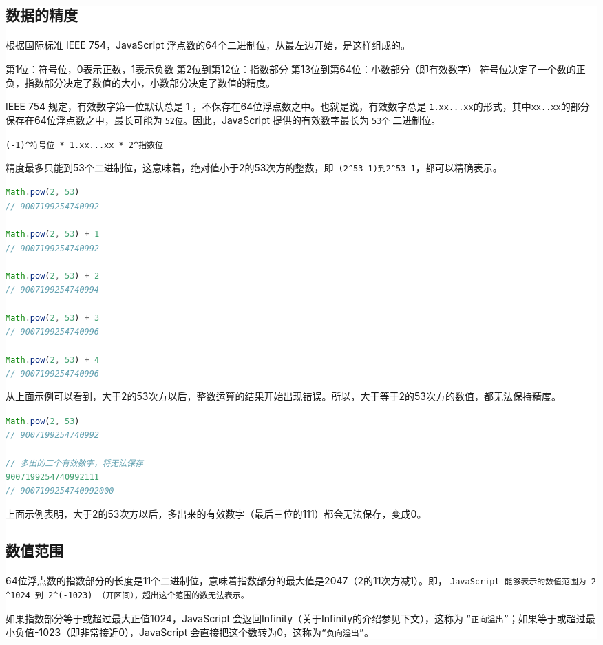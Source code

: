## 数据的精度

根据国际标准 IEEE 754，JavaScript 浮点数的64个二进制位，从最左边开始，是这样组成的。

  第1位：符号位，0表示正数，1表示负数
  第2位到第12位：指数部分
  第13位到第64位：小数部分（即有效数字）
  符号位决定了一个数的正负，指数部分决定了数值的大小，小数部分决定了数值的精度。

IEEE 754 规定，有效数字第一位默认总是 1 ，不保存在64位浮点数之中。也就是说，有效数字总是 `1.xx...xx`的形式，其中`xx..xx`的部分保存在64位浮点数之中，最长可能为 `52位`。因此，JavaScript 提供的有效数字最长为 `53个` 二进制位。

```
(-1)^符号位 * 1.xx...xx * 2^指数位
```

精度最多只能到53个二进制位，这意味着，绝对值小于2的53次方的整数，即`-(2^53-1)到2^53-1`，都可以精确表示。

```js
Math.pow(2, 53)
// 9007199254740992

Math.pow(2, 53) + 1
// 9007199254740992

Math.pow(2, 53) + 2
// 9007199254740994

Math.pow(2, 53) + 3
// 9007199254740996

Math.pow(2, 53) + 4
// 9007199254740996
```

从上面示例可以看到，大于2的53次方以后，整数运算的结果开始出现错误。所以，大于等于2的53次方的数值，都无法保持精度。

```js
Math.pow(2, 53)
// 9007199254740992

// 多出的三个有效数字，将无法保存
9007199254740992111
// 9007199254740992000
```

上面示例表明，大于2的53次方以后，多出来的有效数字（最后三位的111）都会无法保存，变成0。

## 数值范围

64位浮点数的指数部分的长度是11个二进制位，意味着指数部分的最大值是2047（2的11次方减1）。即， `JavaScript 能够表示的数值范围为 2^1024 到 2^(-1023) （开区间），超出这个范围的数无法表示。`

如果指数部分等于或超过最大正值1024，JavaScript 会返回Infinity（关于Infinity的介绍参见下文），这称为 `“正向溢出”`；如果等于或超过最小负值-1023（即非常接近0），JavaScript 会直接把这个数转为0，这称为`“负向溢出”`。
